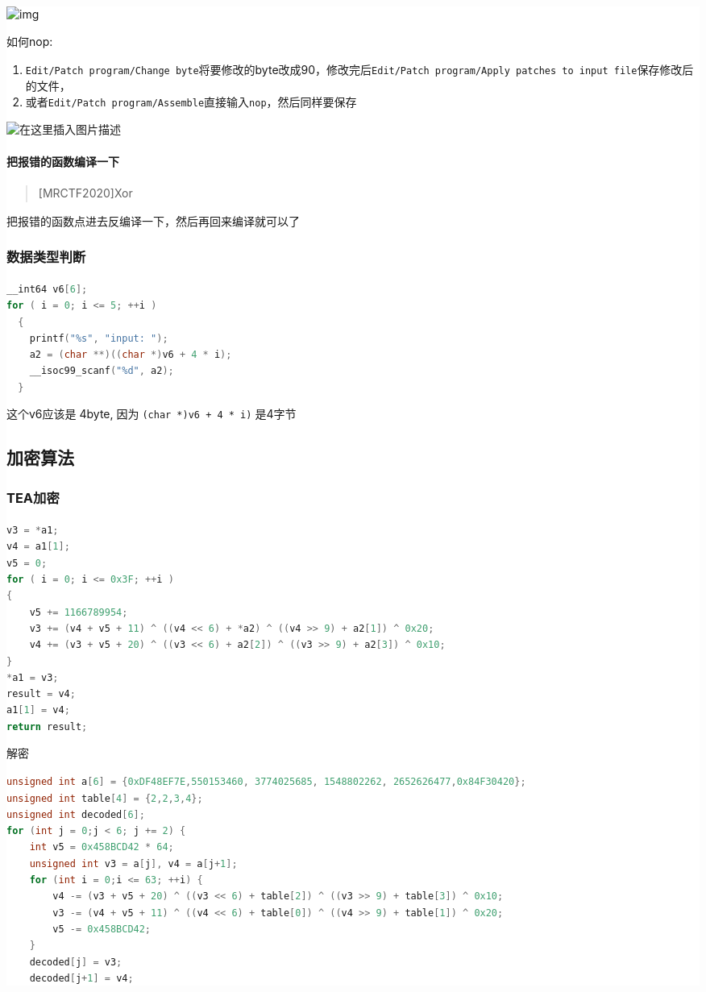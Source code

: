 ![img](https://developer.qcloudimg.com/http-save/yehe-8984377/31f160e7596c17139883c26175af9d24.webp)

如何nop:

1. `Edit/Patch program/Change byte`将要修改的byte改成90，修改完后`Edit/Patch program/Apply patches to input file`保存修改后的文件，
2. 或者`Edit/Patch program/Assemble`直接输入`nop`，然后同样要保存

![在这里插入图片描述](https://developer.qcloudimg.com/http-save/yehe-8984377/a3a1c2a23cadd179ee2a5d6c81e3adb2.webp)

#### 把报错的函数编译一下

> [MRCTF2020]Xor

把报错的函数点进去反编译一下，然后再回来编译就可以了

### 数据类型判断

``` cpp
__int64 v6[6];
for ( i = 0; i <= 5; ++i )
  {
    printf("%s", "input: ");
    a2 = (char **)((char *)v6 + 4 * i);
    __isoc99_scanf("%d", a2);
  }
```

这个v6应该是 4byte, 因为 `(char *)v6 + 4 * i)` 是4字节



## 加密算法

### TEA加密

``` cpp
v3 = *a1;
v4 = a1[1];
v5 = 0;
for ( i = 0; i <= 0x3F; ++i )
{
    v5 += 1166789954;
    v3 += (v4 + v5 + 11) ^ ((v4 << 6) + *a2) ^ ((v4 >> 9) + a2[1]) ^ 0x20;
    v4 += (v3 + v5 + 20) ^ ((v3 << 6) + a2[2]) ^ ((v3 >> 9) + a2[3]) ^ 0x10;
}
*a1 = v3;
result = v4;
a1[1] = v4;
return result;
```

解密

``` cpp
unsigned int a[6] = {0xDF48EF7E,550153460, 3774025685, 1548802262, 2652626477,0x84F30420};
unsigned int table[4] = {2,2,3,4};
unsigned int decoded[6];
for (int j = 0;j < 6; j += 2) {
    int v5 = 0x458BCD42 * 64;
    unsigned int v3 = a[j], v4 = a[j+1];
    for (int i = 0;i <= 63; ++i) {
        v4 -= (v3 + v5 + 20) ^ ((v3 << 6) + table[2]) ^ ((v3 >> 9) + table[3]) ^ 0x10;
        v3 -= (v4 + v5 + 11) ^ ((v4 << 6) + table[0]) ^ ((v4 >> 9) + table[1]) ^ 0x20;
        v5 -= 0x458BCD42;
    }
    decoded[j] = v3;
    decoded[j+1] = v4;
```